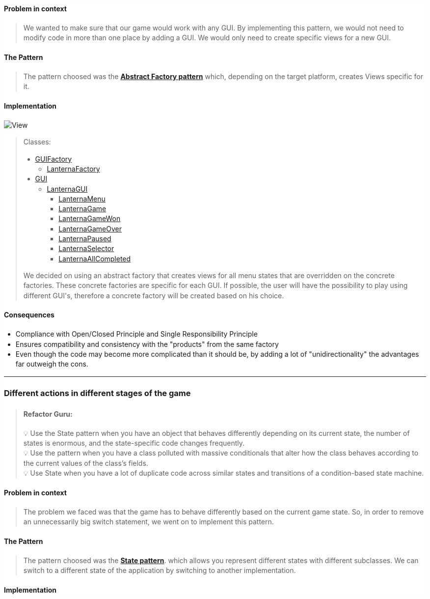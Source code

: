 #### Problem in context
> We wanted to make sure that our game would work with any GUI. By implementing this pattern, we would not need to modify code in more than one place by adding a GUI. We would only need to create specific views for a new GUI.
#### The Pattern
> The pattern choosed was the [**Abstract Factory pattern**](https://refactoring.guru/design-patterns/abstract-factory)  which, depending on the target platform, creates Views specific for it.
#### Implementation
![View ](https://github.com/FEUP-LPOO/lpoo-2020-g12/blob/master/docs/UML/view.png)
> Classes:
> * [GUIFactory](../src/main/java/com/g12/golddigger/view/GUIFactory.java)
>   * [LanternaFactory](../src/main/java/com/g12/golddigger/view/LanternaFactory.java)
> * [GUI](../src/main/java/com/g12/golddigger/view/GUI.java)
>   * [LanternaGUI](../src/main/java/com/g12/golddigger/view/LanternaGUI.java)
>     * [LanternaMenu](../src/main/java/com/g12/golddigger/view/views/LanternaMenu.java)
>     * [LanternaGame](../src/main/java/com/g12/golddigger/view/views/LanternaGame.java)
>     * [LanternaGameWon](../src/main/java/com/g12/golddigger/view/views/LanternaGameWon.java)
>     * [LanternaGameOver](../src/main/java/com/g12/golddigger/view/views/LanternaGameOver.java)
>     * [LanternaPaused](../src/main/java/com/g12/golddigger/view/views/LanternaPaused.java)
>     * [LanternaSelector](../src/main/java/com/g12/golddigger/view/views/LanternaSelector.java)
>     * [LanternaAllCompleted](../src/main/java/com/g12/golddigger/view/views/LanternaAllCompleted.java)
>     
> We decided on using an abstract factory that creates views for all menu states that are overridden on the concrete factories. These concrete factories are specific for each GUI.
> If possible, the user will have the possibility to play using different GUI's, therefore a concrete factory will be created based on his choice.
#### Consequences
* Compliance with Open/Closed Principle and Single Responsibility Principle
* Ensures compatibility and consistency with the "products" from the same factory
* Even though the code may become more complicated than it should be, by adding a lot of "unidirectionality" the advantages far outweigh the cons.

---

### Different actions in different stages of the game
> #### Refactor Guru:
> :bulb: Use the State pattern when you have an object that behaves differently depending on its current state, the number of states is enormous, and the state-specific code changes frequently.  
> :bulb: Use the pattern when you have a class polluted with massive conditionals that alter how the class behaves according to the current values of the class’s fields.  
> :bulb: Use State when you have a lot of duplicate code across similar states and transitions of a condition-based state machine.

#### Problem in context
> The problem we faced was that the game has to behave differently based on the current game state. So, in order to remove an unnecessarily big switch statement, we went on to implement this pattern.
#### The Pattern
> The pattern choosed was the [**State pattern**](https://refactoring.guru/design-patterns/state).
> which allows you represent different states with different subclasses. We can switch to a different state of the application by switching to another implementation.
#### Implementation
